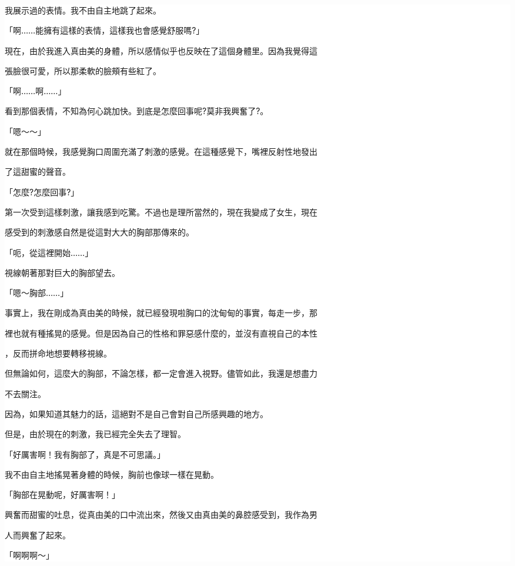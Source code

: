 我展示過的表情。我不由自主地跳了起來。

「啊……能擁有這樣的表情，這樣我也會感覺舒服嗎?」



現在，由於我進入真由美的身體，所以感情似乎也反映在了這個身體里。因為我覺得這

張臉很可愛，所以那柔軟的臉頰有些紅了。

「啊……啊……」

看到那個表情，不知為何心跳加快。到底是怎麼回事呢?莫非我興奮了?。

「嗯～～」



就在那個時候，我感覺胸口周圍充滿了刺激的感覺。在這種感覺下，嘴裡反射性地發出

了這甜蜜的聲音。

「怎麼?怎麼回事?」

第一次受到這樣刺激，讓我感到吃驚。不過也是理所當然的，現在我變成了女生，現在

感受到的刺激感自然是從這對大大的胸部那傳來的。

「呃，從這裡開始……」

視線朝著那對巨大的胸部望去。



「嗯～胸部……」



事實上，我在剛成為真由美的時候，就已經發現啦胸口的沈甸甸的事實，每走一步，那

裡也就有種搖晃的感覺。但是因為自己的性格和罪惡感什麼的，並沒有直視自己的本性

，反而拼命地想要轉移視線。



但無論如何，這麼大的胸部，不論怎樣，都一定會進入視野。儘管如此，我還是想盡力

不去關注。

因為，如果知道其魅力的話，這絕對不是自己會對自己所感興趣的地方。

但是，由於現在的刺激，我已經完全失去了理智。



「好厲害啊！我有胸部了，真是不可思議。」

我不由自主地搖晃著身體的時候，胸前也像球一樣在晃動。

「胸部在晃動呢，好厲害啊！」



興奮而甜蜜的吐息，從真由美的口中流出來，然後又由真由美的鼻腔感受到，我作為男

人而興奮了起來。

「啊啊啊～」
